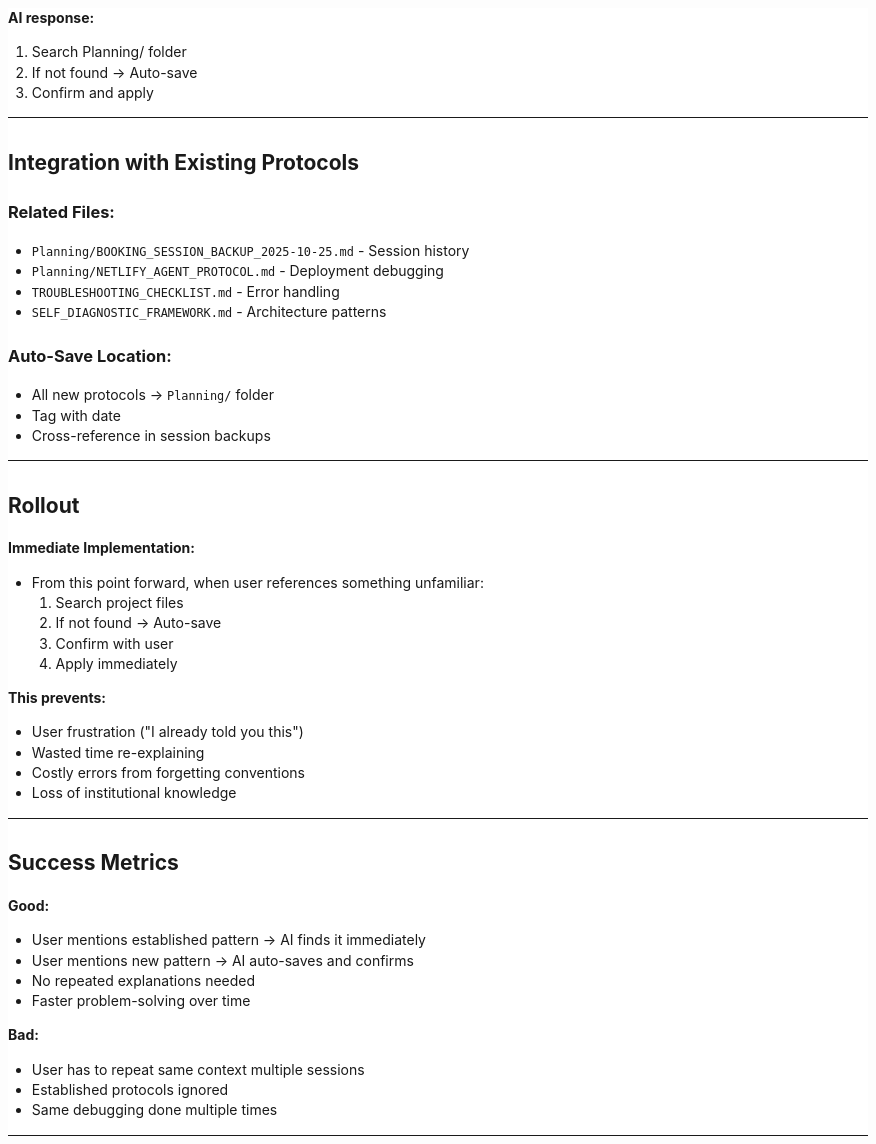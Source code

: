 **AI response:**
1. Search Planning/ folder
2. If not found → Auto-save
3. Confirm and apply

---

## Integration with Existing Protocols

### Related Files:
- `Planning/BOOKING_SESSION_BACKUP_2025-10-25.md` - Session history
- `Planning/NETLIFY_AGENT_PROTOCOL.md` - Deployment debugging
- `TROUBLESHOOTING_CHECKLIST.md` - Error handling
- `SELF_DIAGNOSTIC_FRAMEWORK.md` - Architecture patterns

### Auto-Save Location:
- All new protocols → `Planning/` folder
- Tag with date
- Cross-reference in session backups

---

## Rollout

**Immediate Implementation:**
- From this point forward, when user references something unfamiliar:
  1. Search project files
  2. If not found → Auto-save
  3. Confirm with user
  4. Apply immediately

**This prevents:**
- User frustration ("I already told you this")
- Wasted time re-explaining
- Costly errors from forgetting conventions
- Loss of institutional knowledge

---

## Success Metrics

**Good:**
- User mentions established pattern → AI finds it immediately
- User mentions new pattern → AI auto-saves and confirms
- No repeated explanations needed
- Faster problem-solving over time

**Bad:**
- User has to repeat same context multiple sessions
- Established protocols ignored
- Same debugging done multiple times

---